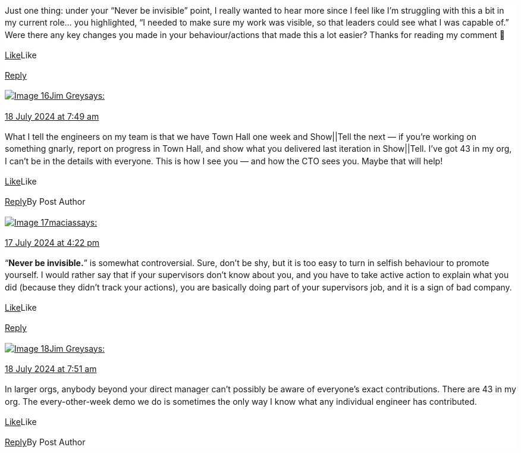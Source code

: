 Just one thing: under your “Never be invisible” point, I really wanted to hear more since I feel like I’m struggling with this a bit in my current role… you highlighted, “I needed to make sure my work was visible, so that leaders could see what I was capable of.” Were there any key changes you made in your behaviour/actions that made this a lot easier? Thanks for reading my comment 🙂

[Like](https://dev.jimgrey.net/2024/07/03/lessons-learned-in-35-years-of-making-software/?like_comment=88966&_wpnonce=e127359e00)Like

[Reply](https://dev.jimgrey.net/2024/07/03/lessons-learned-in-35-years-of-making-software/?replytocom=88966#respond)

[![Image 16](https://1.gravatar.com/avatar/a9a4770e8dec0795b22e72ebc67ac338c234473c4e94c37734b26053a92a5fb2?s=120&d=identicon&r=G)Jim Greysays:](http://blog.jimgrey.net/)

[18 July 2024 at 7:49 am](https://dev.jimgrey.net/2024/07/03/lessons-learned-in-35-years-of-making-software/#comment-88972)

What I tell the engineers on my team is that we have Town Hall one week and Show||Tell the next — if you’re working on something gnarly, report on progress in Town Hall, and show what you delivered last iteration in Show||Tell. I’ve got 43 in my org, I can’t be in the details with everyone. This is how I see you — and how the CTO sees you. Maybe that will help!

[Like](https://dev.jimgrey.net/2024/07/03/lessons-learned-in-35-years-of-making-software/?like_comment=88972&_wpnonce=bdb9652f3a)Like

[Reply](https://dev.jimgrey.net/2024/07/03/lessons-learned-in-35-years-of-making-software/?replytocom=88972#respond)By Post Author

[![Image 17](https://1.gravatar.com/avatar/7b87d7f5f89e5aeedcf0ca6c691cb78388ba4c5834f86ea482f1c795191b2844?s=120&d=identicon&r=G)maciassays:](http://przypadkopis.wordpress.com/)

[17 July 2024 at 4:22 pm](https://dev.jimgrey.net/2024/07/03/lessons-learned-in-35-years-of-making-software/#comment-88967)

“**Never be invisible.**” is somewhat controversial. Sure, don’t be shy, but it is too easy to turn in selfish behaviour to promote yourself. I would rather say that if your supervisors don’t know about you, and you have to take active action to explain what you did (because they didn’t track your actions), you are basically doing part of your supervisors job, and it is a sign of bad company.

[Like](https://dev.jimgrey.net/2024/07/03/lessons-learned-in-35-years-of-making-software/?like_comment=88967&_wpnonce=91d6da2b7d)Like

[Reply](https://dev.jimgrey.net/2024/07/03/lessons-learned-in-35-years-of-making-software/?replytocom=88967#respond)

[![Image 18](https://1.gravatar.com/avatar/a9a4770e8dec0795b22e72ebc67ac338c234473c4e94c37734b26053a92a5fb2?s=120&d=identicon&r=G)Jim Greysays:](http://blog.jimgrey.net/)

[18 July 2024 at 7:51 am](https://dev.jimgrey.net/2024/07/03/lessons-learned-in-35-years-of-making-software/#comment-88973)

In larger orgs, anybody beyond your direct manager can’t possibly be aware of everyone’s exact contributions. There are 43 in my org. The every-other-week demo we do is sometimes the only way I know what any individual engineer has contributed.

[Like](https://dev.jimgrey.net/2024/07/03/lessons-learned-in-35-years-of-making-software/?like_comment=88973&_wpnonce=807b2df5e1)Like

[Reply](https://dev.jimgrey.net/2024/07/03/lessons-learned-in-35-years-of-making-software/?replytocom=88973#respond)By Post Author
